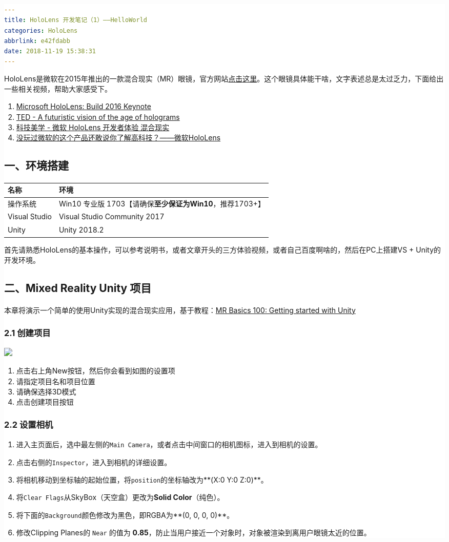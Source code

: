 ```yaml
---
title: HoloLens 开发笔记（1）——HelloWorld
categories: HoloLens
abbrlink: e42fdabb
date: 2018-11-19 15:38:31
---
```


HoloLens是微软在2015年推出的一款混合现实（MR）眼镜，官方网站[点击这里](https://www.microsoft.com/zh-cn/hololens)。这个眼镜具体能干啥，文字表述总是太过乏力，下面给出一些相关视频，帮助大家感受下。

1. [Microsoft HoloLens: Build 2016 Keynote](https://www.youtube.com/watch?v=mM1P41qeVGs)
2. [TED - A futuristic vision of the age of holograms](https://www.ted.com/talks/alex_kipman_the_dawn_of_the_age_of_holograms)
3. [科技美学 - 微软 HoloLens 开发者体验 混合现实](https://www.bilibili.com/video/av6187892)
4. [没玩过微软的这个产品还敢说你了解高科技？——微软HoloLens](https://www.bilibili.com/video/av6455205)

## 一、环境搭建

| 名称          | 环境                                                      |
|:------------- |:--------------------------------------------------------- |
| 操作系统      | Win10 专业版 1703【请确保**至少保证为Win10**，推荐1703+】 |
| Visual Studio | Visual Studio Community 2017                              |
| Unity         | Unity 2018.2                                              |

首先请熟悉HoloLens的基本操作，可以参考说明书，或者文章开头的三方体验视频，或者自己百度啊啥的，然后在PC上搭建VS + Unity的开发环境。

## 二、Mixed Reality Unity 项目

本章将演示一个简单的使用Unity实现的混合现实应用，基于教程：[MR Basics 100: Getting started with Unity](https://docs.microsoft.com/zh-cn/windows/mixed-reality/holograms-100)

### 2.1 创建项目

![](https://cdn.jsdelivr.net/gh/jitwxs/cdn/blog/posts/201811/20181119153119561.png)

1. 点击右上角New按钮，然后你会看到如图的设置项
2. 请指定项目名和项目位置
3. 请确保选择3D模式
4. 点击创建项目按钮

### 2.2 设置相机

1. 进入主页面后，选中最左侧的`Main Camera`，或者点击中间窗口的相机图标，进入到相机的设置。
2. 点击右侧的`Inspector`，进入到相机的详细设置。

3. 将相机移动到坐标轴的起始位置，将`position`的坐标轴改为**(X:0 Y:0 Z:0)**。
4. 将`Clear Flags`从SkyBox（天空盒）更改为**Solid Color**（纯色）。
5. 将下面的`Background`颜色修改为黑色，即RGBA为**(0, 0, 0, 0)**。
6. 修改Clipping Planes的 `Near` 的值为 **0.85**，防止当用户接近一个对象时，对象被渲染到离用户眼镜太近的位置。
